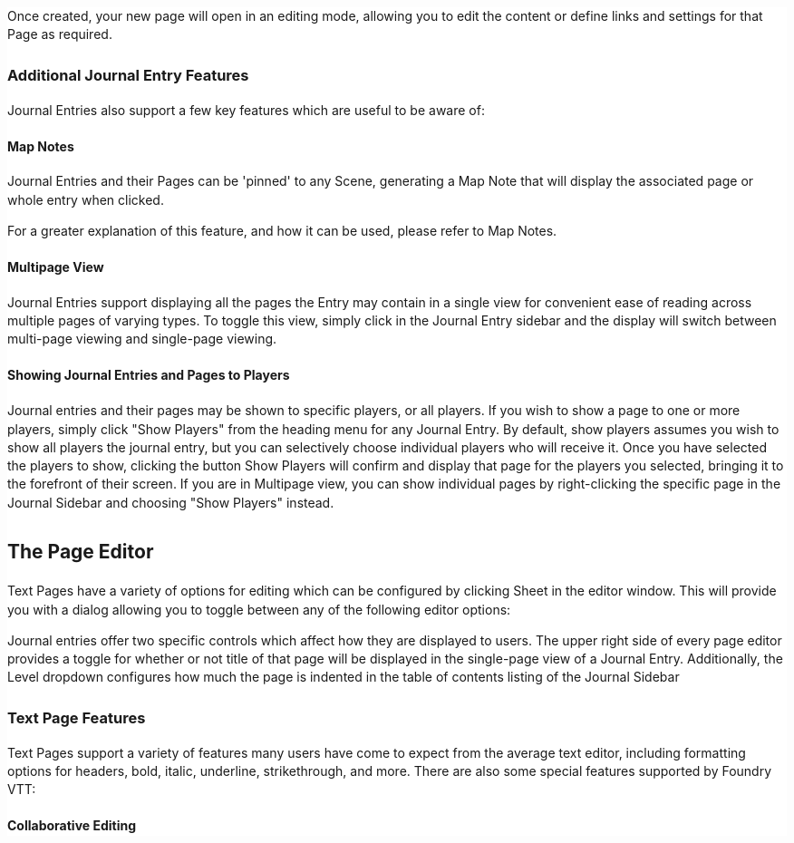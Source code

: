 Once created, your new page will open in an editing mode, allowing you to edit the content or define links and settings for that Page as required.


### Additional Journal Entry Features

Journal Entries also support a few key features which are useful to be aware of:


#### Map Notes

Journal Entries and their Pages can be 'pinned' to any Scene, generating a Map Note that will display the associated page or whole entry when clicked.

For a greater explanation of this feature, and how it can be used, please refer to Map Notes.


#### Multipage View

Journal Entries support displaying all the pages the Entry may contain in a single view for convenient ease of reading across multiple pages of varying types. To toggle this view, simply click   in the Journal Entry sidebar and the display will switch between multi-page viewing and single-page viewing.


#### Showing Journal Entries and Pages to Players

Journal entries and their pages may be shown to specific players, or all players. If you wish to show a page to one or more players, simply click "Show Players" from the heading menu for any Journal Entry. By default, show players assumes you wish to show all players the journal entry, but you can selectively choose individual players who will receive it. Once you have selected the players to show, clicking the button Show Players will confirm and display that page for the players you selected, bringing it to the forefront of their screen. If you are in Multipage view, you can show individual pages by right-clicking the specific page in the Journal Sidebar and choosing "Show Players" instead.


## The Page Editor

Text Pages have a variety of options for editing which can be configured by clicking   Sheet in the editor window. This will provide you with a dialog allowing you to toggle between any of the following editor options:

Journal entries offer two specific controls which affect how they are displayed to users. The upper right side of every page editor provides a toggle for whether or not title of that page will be displayed in the single-page view of a Journal Entry. Additionally, the Level dropdown configures how much the page is indented in the table of contents listing of the Journal Sidebar


### Text Page Features

Text Pages support a variety of features many users have come to expect from the average text editor, including formatting options for headers, bold, italic, underline, strikethrough, and more. There are also some special features supported by Foundry VTT:


#### Collaborative Editing
